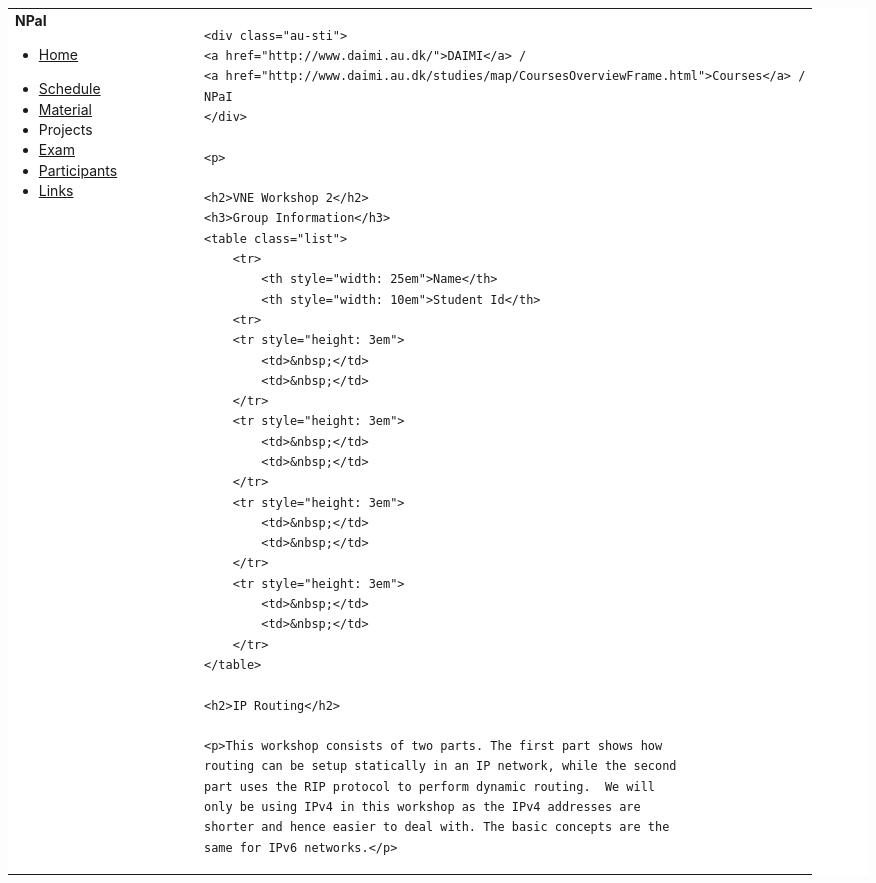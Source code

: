 <table border="0" cellspacing="5" cellpadding="0" width="92%"><tr>


<td width="175" valign="top">
    <b>NPaI</b><br>
    <ul class="au-nav">
      <li><a href="./index.html">Home</a><p></li>
      <li><a href="./schedule.html">Schedule</a></li>
      <li><a href="./material.html">Material</a></li>
      <li class=markeret>Projects</li>
      <li><a href="./exam.html">Exam</a></li>      
      <li><a href="./participants.html">Participants</a></li>      
      <li><a href="./links.html">Links</a></li>      
    </ul>
  </td>
  <td valign="top" class="contents">

    <div class="au-sti">
    <a href="http://www.daimi.au.dk/">DAIMI</a> /
    <a href="http://www.daimi.au.dk/studies/map/CoursesOverviewFrame.html">Courses</a> /
    NPaI
    </div>

    <p>

    <h2>VNE Workshop 2</h2>
    <h3>Group Information</h3>
    <table class="list">
        <tr>
            <th style="width: 25em">Name</th>
            <th style="width: 10em">Student Id</th>
        <tr>
        <tr style="height: 3em">
            <td>&nbsp;</td>
            <td>&nbsp;</td>
        </tr>
        <tr style="height: 3em">
            <td>&nbsp;</td>
            <td>&nbsp;</td>
        </tr>
        <tr style="height: 3em">
            <td>&nbsp;</td>
            <td>&nbsp;</td>
        </tr>
        <tr style="height: 3em">
            <td>&nbsp;</td>
            <td>&nbsp;</td>
        </tr>
    </table>

    <h2>IP Routing</h2>

    <p>This workshop consists of two parts. The first part shows how
    routing can be setup statically in an IP network, while the second
    part uses the RIP protocol to perform dynamic routing.  We will
    only be using IPv4 in this workshop as the IPv4 addresses are
    shorter and hence easier to deal with. The basic concepts are the
    same for IPv6 networks.</p>
